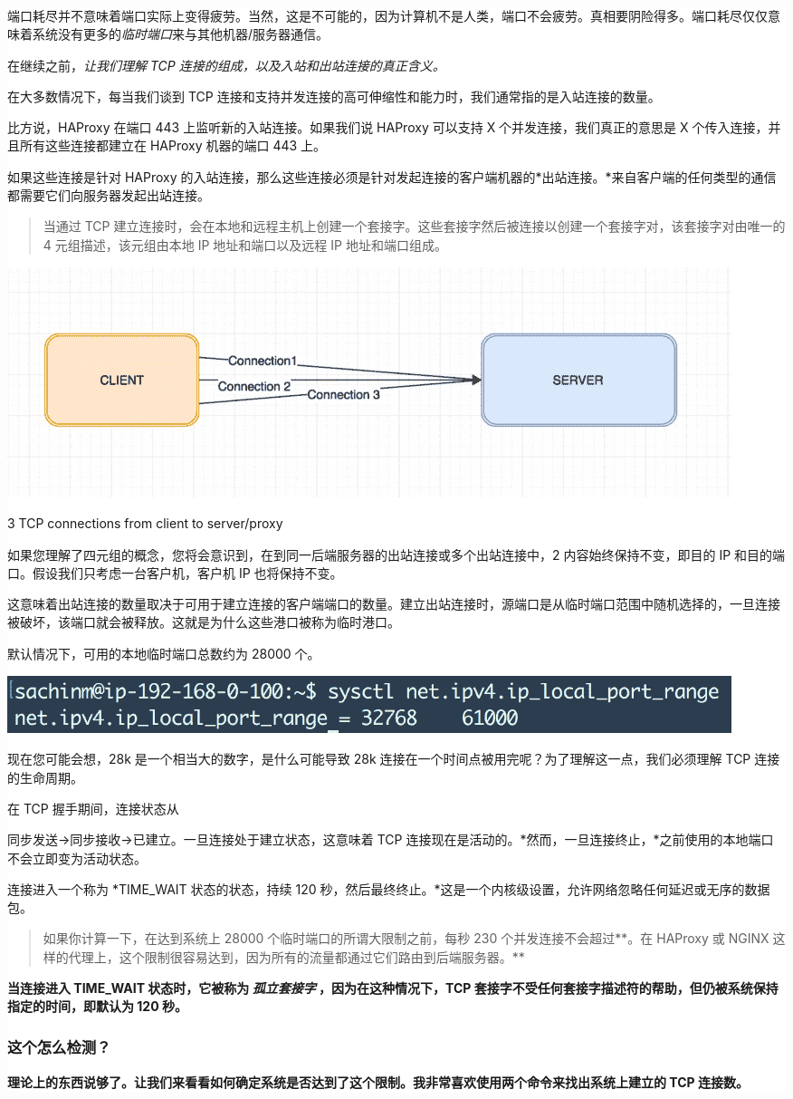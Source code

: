 端口耗尽并不意味着端口实际上变得疲劳。当然，这是不可能的，因为计算机不是人类，端口不会疲劳。真相要阴险得多。端口耗尽仅仅意味着系统没有更多的*临时端口*来与其他机器/服务器通信。

在继续之前，*让我们理解 TCP 连接的组成，以及入站和出站连接的真正含义。*

在大多数情况下，每当我们谈到 TCP 连接和支持并发连接的高可伸缩性和能力时，我们通常指的是入站连接的数量。

比方说，HAProxy 在端口 443 上监听新的入站连接。如果我们说 HAProxy 可以支持 X 个并发连接，我们真正的意思是 X 个传入连接，并且所有这些连接都建立在 HAProxy 机器的端口 443 上。

如果这些连接是针对 HAProxy 的入站连接，那么这些连接必须是针对发起连接的客户端机器的*出站连接。*来自客户端的任何类型的通信都需要它们向服务器发起出站连接。

> 当通过 TCP 建立连接时，会在本地和远程主机上创建一个套接字。这些套接字然后被连接以创建一个套接字对，该套接字对由唯一的 4 元组描述，该元组由本地 IP 地址和端口以及远程 IP 地址和端口组成。

![3iI-8Br8X2Lu4xrYQ3Nw-nUVRXTcDJArAUNX](img/ca279c7fa4149dd48c40d519f7e6ee90.png)

3 TCP connections from client to server/proxy

如果您理解了四元组的概念，您将会意识到，在到同一后端服务器的出站连接或多个出站连接中，2 内容始终保持不变，即目的 IP 和目的端口。假设我们只考虑一台客户机，客户机 IP 也将保持不变。

这意味着出站连接的数量取决于可用于建立连接的客户端端口的数量。建立出站连接时，源端口是从临时端口范围中随机选择的，一旦连接被破坏，该端口就会被释放。这就是为什么这些港口被称为临时港口。

默认情况下，可用的本地临时端口总数约为 28000 个。

![JKzruPQY3heS9Sddou2j7-Fu6g-eELbySwxD](img/60cb2aa9aa5d97d47227f6b53478dffa.png)

现在您可能会想，28k 是一个相当大的数字，是什么可能导致 28k 连接在一个时间点被用完呢？为了理解这一点，我们必须理解 TCP 连接的生命周期。

在 TCP 握手期间，连接状态从

同步发送→同步接收→已建立。一旦连接处于建立状态，这意味着 TCP 连接现在是活动的。*然而，一旦连接终止，*之前使用的本地端口不会立即变为活动状态。

连接进入一个称为 *TIME_WAIT 状态的状态，持续 120 秒，然后最终终止。*这是一个内核级设置，允许网络忽略任何延迟或无序的数据包。

> 如果你计算一下，在达到系统上 28000 个临时端口的所谓大限制之前，每秒 230 个并发连接不会超过**。在 HAProxy 或 NGINX 这样的代理上，这个限制很容易达到，因为所有的流量都通过它们路由到后端服务器。**

**当连接进入 TIME_WAIT 状态时，它被称为 ***孤立套接字*** ，因为在这种情况下，TCP 套接字不受任何套接字描述符的帮助，但仍被系统保持指定的时间，即默认为 120 秒。**

### **这个怎么检测？**

**理论上的东西说够了。让我们来看看如何确定系统是否达到了这个限制。我非常喜欢使用两个命令来找出系统上建立的 TCP 连接数。**
